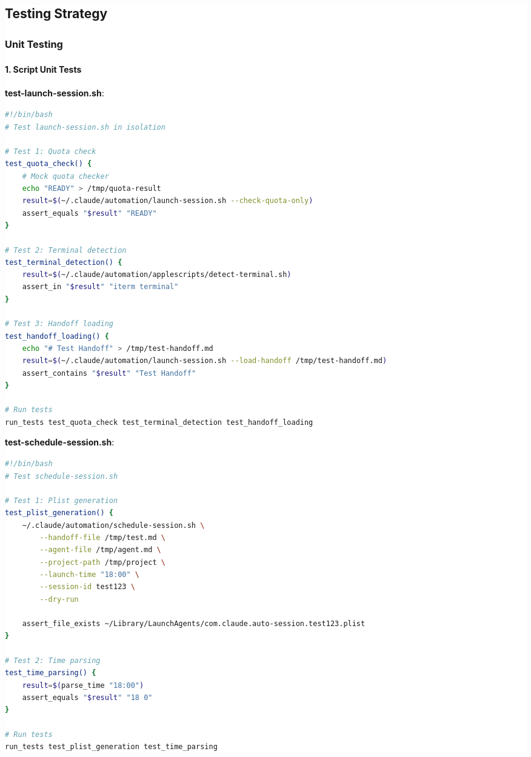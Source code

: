 
## Testing Strategy

### Unit Testing

#### 1. Script Unit Tests

**test-launch-session.sh**:
```bash
#!/bin/bash
# Test launch-session.sh in isolation

# Test 1: Quota check
test_quota_check() {
    # Mock quota checker
    echo "READY" > /tmp/quota-result
    result=$(~/.claude/automation/launch-session.sh --check-quota-only)
    assert_equals "$result" "READY"
}

# Test 2: Terminal detection
test_terminal_detection() {
    result=$(~/.claude/automation/applescripts/detect-terminal.sh)
    assert_in "$result" "iterm terminal"
}

# Test 3: Handoff loading
test_handoff_loading() {
    echo "# Test Handoff" > /tmp/test-handoff.md
    result=$(~/.claude/automation/launch-session.sh --load-handoff /tmp/test-handoff.md)
    assert_contains "$result" "Test Handoff"
}

# Run tests
run_tests test_quota_check test_terminal_detection test_handoff_loading
```

**test-schedule-session.sh**:
```bash
#!/bin/bash
# Test schedule-session.sh

# Test 1: Plist generation
test_plist_generation() {
    ~/.claude/automation/schedule-session.sh \
        --handoff-file /tmp/test.md \
        --agent-file /tmp/agent.md \
        --project-path /tmp/project \
        --launch-time "18:00" \
        --session-id test123 \
        --dry-run

    assert_file_exists ~/Library/LaunchAgents/com.claude.auto-session.test123.plist
}

# Test 2: Time parsing
test_time_parsing() {
    result=$(parse_time "18:00")
    assert_equals "$result" "18 0"
}

# Run tests
run_tests test_plist_generation test_time_parsing
```
